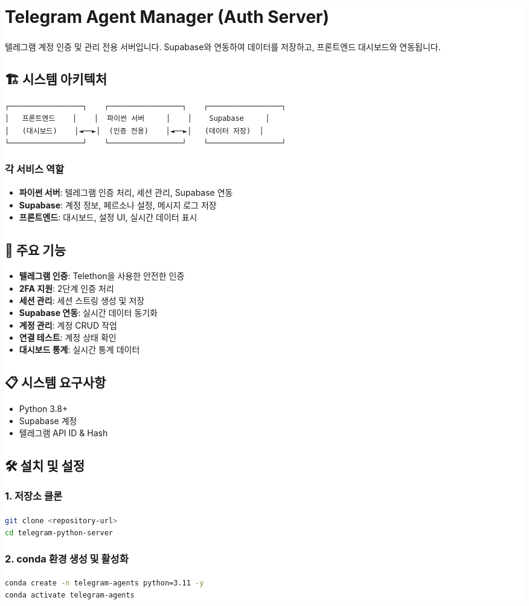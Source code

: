 # Telegram Agent Manager (Auth Server)

텔레그램 계정 인증 및 관리 전용 서버입니다. Supabase와 연동하여 데이터를 저장하고, 프론트엔드 대시보드와 연동됩니다.

## 🏗️ 시스템 아키텍처

```
┌─────────────────┐    ┌─────────────────┐    ┌─────────────────┐
│   프론트엔드    │    │  파이썬 서버     │    │    Supabase     │
│   (대시보드)    │◄──►│  (인증 전용)    │◄──►│   (데이터 저장)  │
└─────────────────┘    └─────────────────┘    └─────────────────┘
```

### 각 서비스 역할

- **파이썬 서버**: 텔레그램 인증 처리, 세션 관리, Supabase 연동
- **Supabase**: 계정 정보, 페르소나 설정, 메시지 로그 저장
- **프론트엔드**: 대시보드, 설정 UI, 실시간 데이터 표시

## 🚀 주요 기능

- **텔레그램 인증**: Telethon을 사용한 안전한 인증
- **2FA 지원**: 2단계 인증 처리
- **세션 관리**: 세션 스트링 생성 및 저장
- **Supabase 연동**: 실시간 데이터 동기화
- **계정 관리**: 계정 CRUD 작업
- **연결 테스트**: 계정 상태 확인
- **대시보드 통계**: 실시간 통계 데이터

## 📋 시스템 요구사항

- Python 3.8+
- Supabase 계정
- 텔레그램 API ID & Hash

## 🛠️ 설치 및 설정

### 1. 저장소 클론

```bash
git clone <repository-url>
cd telegram-python-server
```

### 2. conda 환경 생성 및 활성화

```bash
conda create -n telegram-agents python=3.11 -y
conda activate telegram-agents
```
